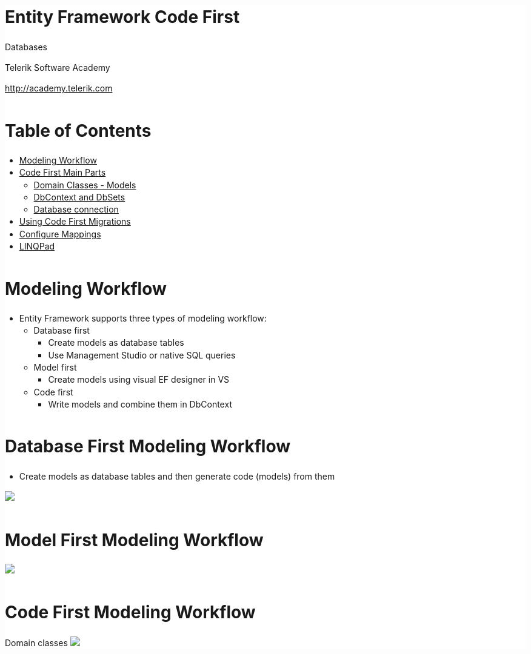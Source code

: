 



# Entity Framework Code First
<div class="signature">
    <p class="signature-course">Databases</p>
    <p class="signature-initiative">Telerik Software Academy</p>
    <a href="http://academy.telerik.com" class="signature-link">http://academy.telerik.com</a>
</div>



# Table of Contents
*   [Modeling Workflow](#modeling-workflow)
*   [Code First Main Parts](#domain-classes---models)
    *   [Domain Classes - Models](#domain-classes---models)
    *   [DbContext and DbSets](#dbcontext-class)
    *   [Database connection](#where-is-my-data)
*   [Using Code First Migrations](#code-first-migrations)
*   [Configure Mappings](#configure-mappings)
*   [LINQPad](#linqpad)





# Modeling Workflow
*   Entity Framework supports three types of modeling workflow:
    *   Database first
        *   Create models as database tables
        *   Use Management Studio or native SQL queries
    *   Model first
        *   Create models using visual EF designer in VS
    *   Code first
        *   Write models and combine them in DbContext


# Database First Modeling Workflow
*   Create models as database tables and then generate code (models) from them
<img class="slide-image" src="imgs/db-first-workflow.png" style="height:55%; left:10%; top:40%" />


# Model First Modeling Workflow
<img class="slide-image" src="imgs/model-first-workflow.png" style="height:75%; left:10%; top:15%" />


# Code First Modeling Workflow
Domain classes
<img class="slide-image" src="imgs/code-first-workflow.png" style="height:75%; left:0%; top:15%" />
